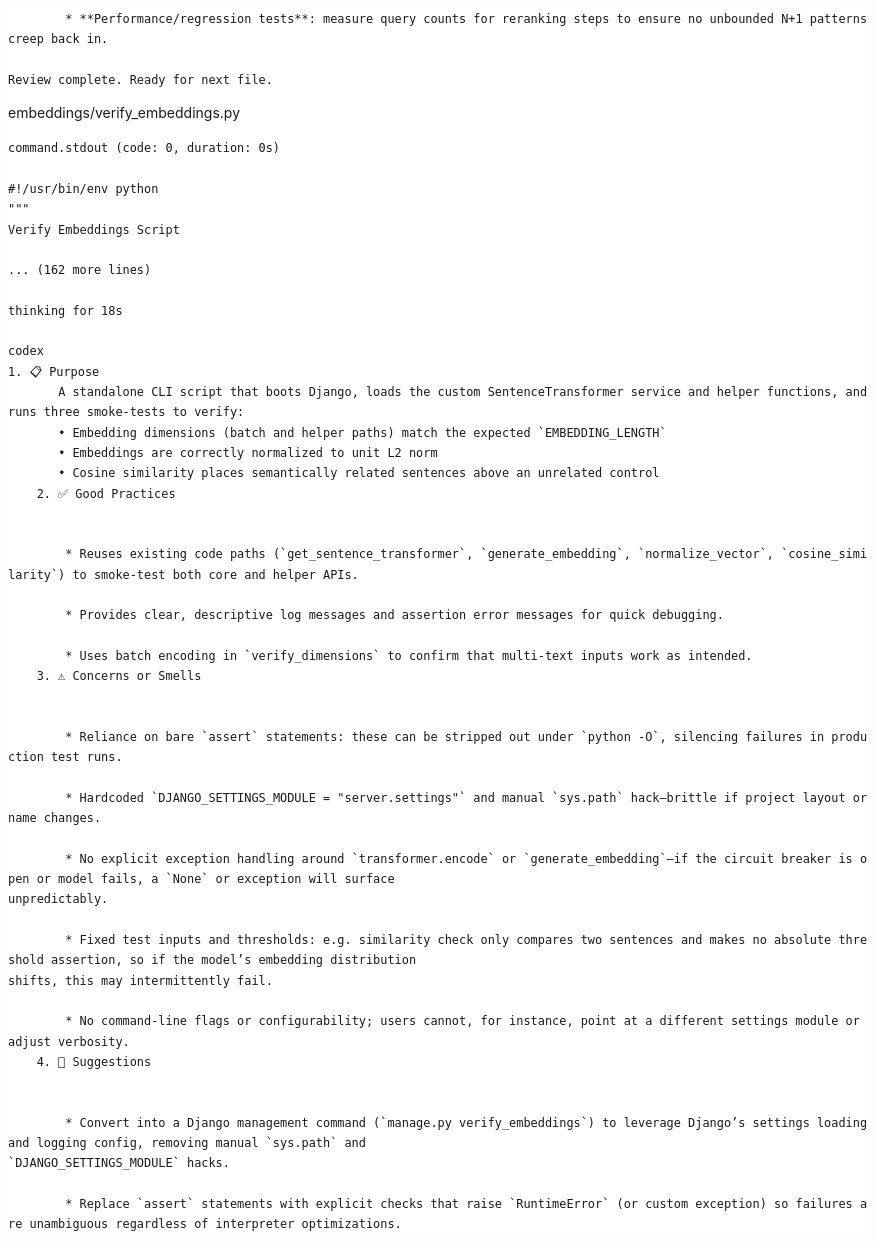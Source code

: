             * **Performance/regression tests**: measure query counts for reranking steps to ensure no unbounded N+1 patterns creep back in.

    Review complete. Ready for next file.

embeddings/verify_embeddings.py

    command.stdout (code: 0, duration: 0s)

    #!/usr/bin/env python
    """
    Verify Embeddings Script

    ... (162 more lines)

    thinking for 18s

    codex
    1. 📋 Purpose
           A standalone CLI script that boots Django, loads the custom SentenceTransformer service and helper functions, and runs three smoke‐tests to verify:
           • Embedding dimensions (batch and helper paths) match the expected `EMBEDDING_LENGTH`
           • Embeddings are correctly normalized to unit L2 norm
           • Cosine similarity places semantically related sentences above an unrelated control
        2. ✅ Good Practices


            * Reuses existing code paths (`get_sentence_transformer`, `generate_embedding`, `normalize_vector`, `cosine_similarity`) to smoke‐test both core and helper APIs.

            * Provides clear, descriptive log messages and assertion error messages for quick debugging.

            * Uses batch encoding in `verify_dimensions` to confirm that multi‐text inputs work as intended.
        3. ⚠️ Concerns or Smells


            * Reliance on bare `assert` statements: these can be stripped out under `python -O`, silencing failures in production test runs.

            * Hardcoded `DJANGO_SETTINGS_MODULE = "server.settings"` and manual `sys.path` hack—brittle if project layout or name changes.

            * No explicit exception handling around `transformer.encode` or `generate_embedding`—if the circuit breaker is open or model fails, a `None` or exception will surface
    unpredictably.

            * Fixed test inputs and thresholds: e.g. similarity check only compares two sentences and makes no absolute threshold assertion, so if the model’s embedding distribution
    shifts, this may intermittently fail.

            * No command‐line flags or configurability; users cannot, for instance, point at a different settings module or adjust verbosity.
        4. 🔧 Suggestions


            * Convert into a Django management command (`manage.py verify_embeddings`) to leverage Django’s settings loading and logging config, removing manual `sys.path` and
    `DJANGO_SETTINGS_MODULE` hacks.

            * Replace `assert` statements with explicit checks that raise `RuntimeError` (or custom exception) so failures are unambiguous regardless of interpreter optimizations.
